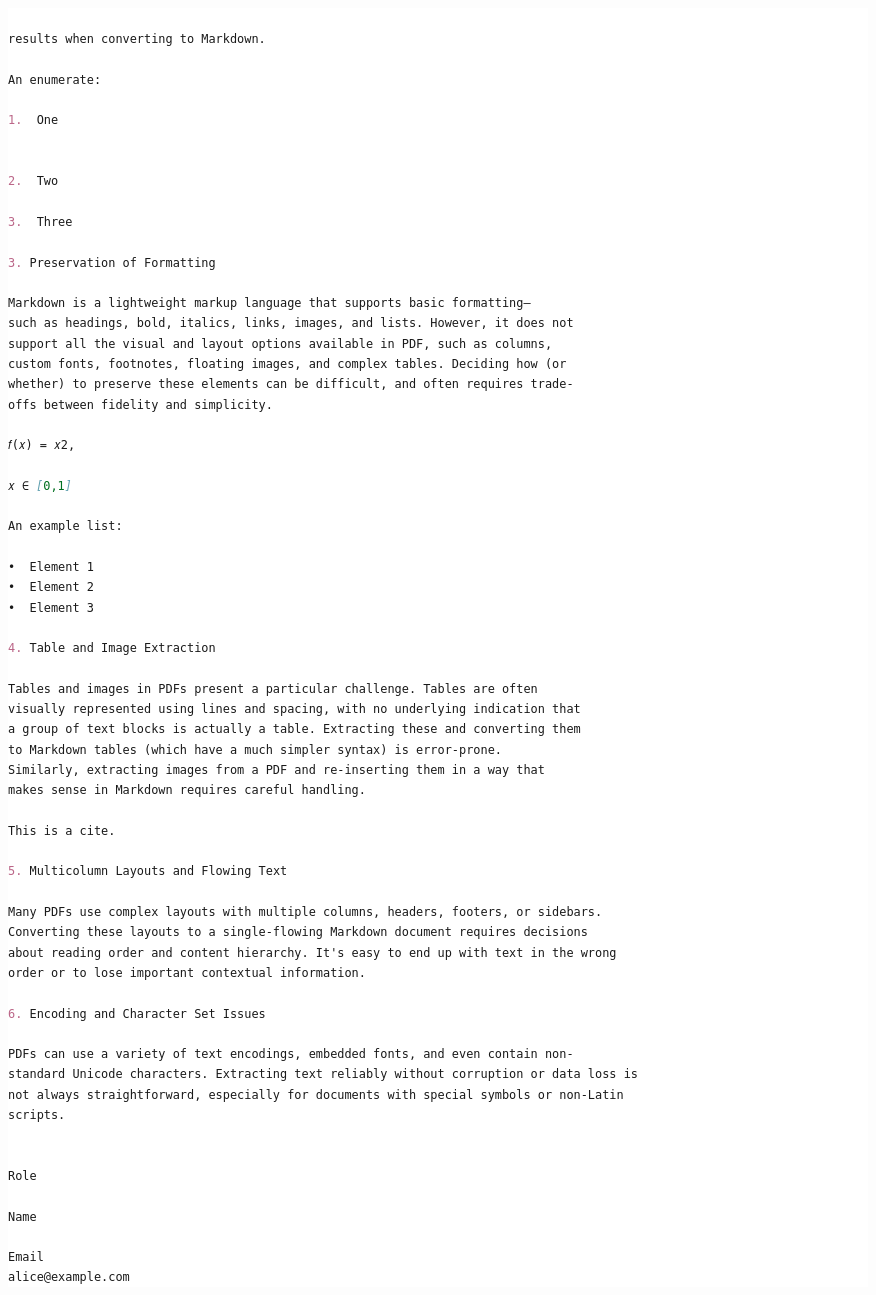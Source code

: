 ```md

results when converting to Markdown.

An enumerate:

1.  One


2.  Two

3.  Three

3. Preservation of Formatting

Markdown is a lightweight markup language that supports basic formatting—
such as headings, bold, italics, links, images, and lists. However, it does not
support all the visual and layout options available in PDF, such as columns,
custom fonts, footnotes, floating images, and complex tables. Deciding how (or
whether) to preserve these elements can be difficult, and often requires trade-
offs between fidelity and simplicity.

𝑓(𝑥) = 𝑥2,

𝑥 ∈ [0,1]

An example list:

•  Element 1
•  Element 2
•  Element 3

4. Table and Image Extraction

Tables and images in PDFs present a particular challenge. Tables are often
visually represented using lines and spacing, with no underlying indication that
a group of text blocks is actually a table. Extracting these and converting them
to Markdown tables (which have a much simpler syntax) is error-prone.
Similarly, extracting images from a PDF and re-inserting them in a way that
makes sense in Markdown requires careful handling.

This is a cite.

5. Multicolumn Layouts and Flowing Text

Many PDFs use complex layouts with multiple columns, headers, footers, or sidebars.
Converting these layouts to a single-flowing Markdown document requires decisions
about reading order and content hierarchy. It's easy to end up with text in the wrong
order or to lose important contextual information.

6. Encoding and Character Set Issues

PDFs can use a variety of text encodings, embedded fonts, and even contain non-
standard Unicode characters. Extracting text reliably without corruption or data loss is
not always straightforward, especially for documents with special symbols or non-Latin
scripts.


Role

Name

Email
alice@example.com
```